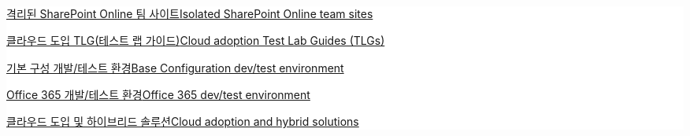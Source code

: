 [<span data-ttu-id="e4cfe-228">격리된 SharePoint Online 팀 사이트</span><span class="sxs-lookup"><span data-stu-id="e4cfe-228">Isolated SharePoint Online team sites</span></span>](isolated-sharepoint-online-team-sites.md)

[<span data-ttu-id="e4cfe-229">클라우드 도입 TLG(테스트 랩 가이드)</span><span class="sxs-lookup"><span data-stu-id="e4cfe-229">Cloud adoption Test Lab Guides (TLGs)</span></span>](https://docs.microsoft.com/office365/enterprise/cloud-adoption-test-lab-guides-tlgs)

[<span data-ttu-id="e4cfe-230">기본 구성 개발/테스트 환경</span><span class="sxs-lookup"><span data-stu-id="e4cfe-230">Base Configuration dev/test environment</span></span>](https://docs.microsoft.com/office365/enterprise/base-configuration-dev-test-environment)

[<span data-ttu-id="e4cfe-231">Office 365 개발/테스트 환경</span><span class="sxs-lookup"><span data-stu-id="e4cfe-231">Office 365 dev/test environment</span></span>](https://docs.microsoft.com/office365/enterprise/office-365-dev-test-environment)

[<span data-ttu-id="e4cfe-232">클라우드 도입 및 하이브리드 솔루션</span><span class="sxs-lookup"><span data-stu-id="e4cfe-232">Cloud adoption and hybrid solutions</span></span>](https://docs.microsoft.com/office365/enterprise/cloud-adoption-and-hybrid-solutions)




